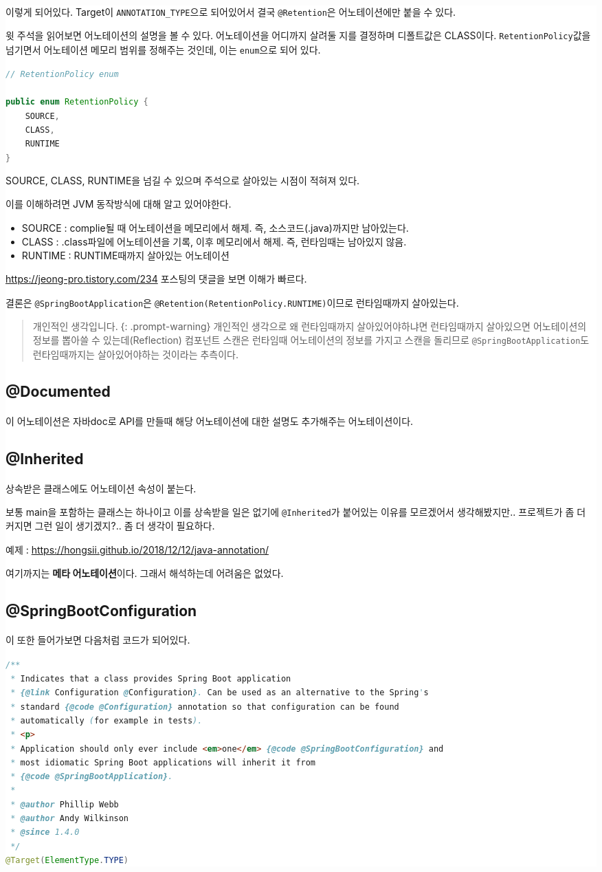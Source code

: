 이렇게 되어있다. Target이 `ANNOTATION_TYPE`으로 되어있어서 결국 `@Retention`은 어노테이션에만 붙을 수 있다. 

윗 주석을 읽어보면 어노테이션의 설명을 볼 수 있다. 어노테이션을 어디까지 살려둘 지를 결정하며 
디폴트값은 CLASS이다. `RetentionPolicy`값을 넘기면서 어노테이션 메모리 범위를 정해주는 것인데, 이는 `enum`으로 되어 있다.

```java
// RetentionPolicy enum

public enum RetentionPolicy {
    SOURCE,
    CLASS,
    RUNTIME
}

```

SOURCE, CLASS, RUNTIME을 넘길 수 있으며 주석으로 살아있는 시점이 적혀져 있다.

이를 이해하려면 JVM 동작방식에 대해 알고 있어야한다.

- SOURCE : complie될 때 어노테이션을 메모리에서 해제. 즉, 소스코드(.java)까지만 남아있는다.
- CLASS : .class파일에 어노테이션을 기록, 이후 메모리에서 해제. 즉, 런타임때는 남아있지 않음.
- RUNTIME : RUNTIME때까지 살아있는 어노테이션

<https://jeong-pro.tistory.com/234> 포스팅의 댓글을 보면 이해가 빠르다.

결론은 `@SpringBootApplication`은 `@Retention(RetentionPolicy.RUNTIME)`이므로 런타임때까지 살아있는다. 

> 개인적인 생각입니다.
{: .prompt-warning}
개인적인 생각으로 왜 런타임때까지 살아있어야하냐면 런타임때까지 살아있으면 어노테이션의 정보를 뽑아쓸 수 있는데(Reflection) 컴포넌트 스캔은 런타임때 어노테이션의 정보를 가지고 스캔을 돌리므로 `@SpringBootApplication`도 런타임때까지는 살아있어야하는 것이라는 추측이다.

## **@Documented**

이 어노테이션은 자바doc로 API를 만들때 해당 어노테이션에 대한 설명도 추가해주는 어노테이션이다.

## **@Inherited**

상속받은 클래스에도 어노테이션 속성이 붙는다.

보통 main을 포함하는 클래스는 하나이고 이를 상속받을 일은 없기에 `@Inherited`가 붙어있는 이유를 모르겠어서 생각해봤지만.. 프로젝트가 좀 더 커지면 그런 일이 생기겠지?.. 좀 더 생각이 필요하다.

예제 : <https://hongsii.github.io/2018/12/12/java-annotation/>


여기까지는 **메타 어노테이션**이다. 그래서 해석하는데 어려움은 없었다. 

## **@SpringBootConfiguration**

이 또한 들어가보면 다음처럼 코드가 되어있다.

```java
/**
 * Indicates that a class provides Spring Boot application
 * {@link Configuration @Configuration}. Can be used as an alternative to the Spring's
 * standard {@code @Configuration} annotation so that configuration can be found
 * automatically (for example in tests).
 * <p>
 * Application should only ever include <em>one</em> {@code @SpringBootConfiguration} and
 * most idiomatic Spring Boot applications will inherit it from
 * {@code @SpringBootApplication}.
 *
 * @author Phillip Webb
 * @author Andy Wilkinson
 * @since 1.4.0
 */
@Target(ElementType.TYPE)
```